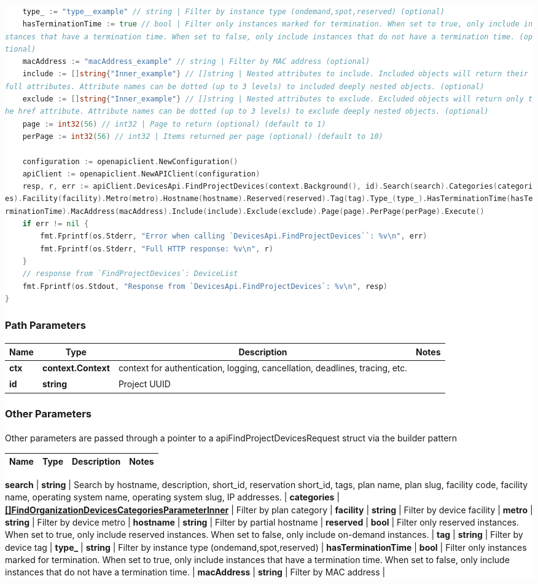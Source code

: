 ```go
    type_ := "type__example" // string | Filter by instance type (ondemand,spot,reserved) (optional)
    hasTerminationTime := true // bool | Filter only instances marked for termination. When set to true, only include instances that have a termination time. When set to false, only include instances that do not have a termination time. (optional)
    macAddress := "macAddress_example" // string | Filter by MAC address (optional)
    include := []string{"Inner_example"} // []string | Nested attributes to include. Included objects will return their full attributes. Attribute names can be dotted (up to 3 levels) to included deeply nested objects. (optional)
    exclude := []string{"Inner_example"} // []string | Nested attributes to exclude. Excluded objects will return only the href attribute. Attribute names can be dotted (up to 3 levels) to exclude deeply nested objects. (optional)
    page := int32(56) // int32 | Page to return (optional) (default to 1)
    perPage := int32(56) // int32 | Items returned per page (optional) (default to 10)

    configuration := openapiclient.NewConfiguration()
    apiClient := openapiclient.NewAPIClient(configuration)
    resp, r, err := apiClient.DevicesApi.FindProjectDevices(context.Background(), id).Search(search).Categories(categories).Facility(facility).Metro(metro).Hostname(hostname).Reserved(reserved).Tag(tag).Type_(type_).HasTerminationTime(hasTerminationTime).MacAddress(macAddress).Include(include).Exclude(exclude).Page(page).PerPage(perPage).Execute()
    if err != nil {
        fmt.Fprintf(os.Stderr, "Error when calling `DevicesApi.FindProjectDevices``: %v\n", err)
        fmt.Fprintf(os.Stderr, "Full HTTP response: %v\n", r)
    }
    // response from `FindProjectDevices`: DeviceList
    fmt.Fprintf(os.Stdout, "Response from `DevicesApi.FindProjectDevices`: %v\n", resp)
}
```

### Path Parameters


Name | Type | Description  | Notes
------------- | ------------- | ------------- | -------------
**ctx** | **context.Context** | context for authentication, logging, cancellation, deadlines, tracing, etc.
**id** | **string** | Project UUID | 

### Other Parameters

Other parameters are passed through a pointer to a apiFindProjectDevicesRequest struct via the builder pattern


Name | Type | Description  | Notes
------------- | ------------- | ------------- | -------------

 **search** | **string** | Search by hostname, description, short_id, reservation short_id, tags, plan name, plan slug, facility code, facility name, operating system name, operating system slug, IP addresses. | 
 **categories** | [**[]FindOrganizationDevicesCategoriesParameterInner**](FindOrganizationDevicesCategoriesParameterInner.md) | Filter by plan category | 
 **facility** | **string** | Filter by device facility | 
 **metro** | **string** | Filter by device metro | 
 **hostname** | **string** | Filter by partial hostname | 
 **reserved** | **bool** | Filter only reserved instances. When set to true, only include reserved instances. When set to false, only include on-demand instances. | 
 **tag** | **string** | Filter by device tag | 
 **type_** | **string** | Filter by instance type (ondemand,spot,reserved) | 
 **hasTerminationTime** | **bool** | Filter only instances marked for termination. When set to true, only include instances that have a termination time. When set to false, only include instances that do not have a termination time. | 
 **macAddress** | **string** | Filter by MAC address | 
